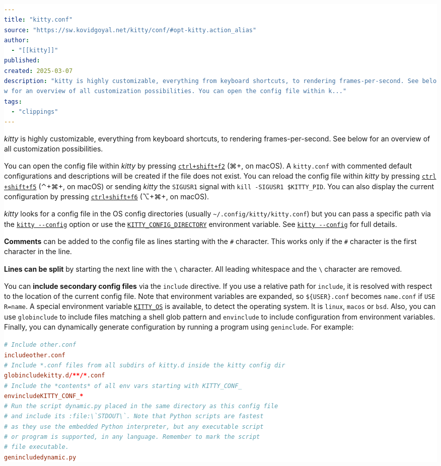 ```yaml
---
title: "kitty.conf"
source: "https://sw.kovidgoyal.net/kitty/conf/#opt-kitty.action_alias"
author:
  - "[[kitty]]"
published:
created: 2025-03-07
description: "kitty is highly customizable, everything from keyboard shortcuts, to rendering frames-per-second. See below for an overview of all customization possibilities. You can open the config file within k..."
tags:
  - "clippings"
---
```

*kitty* is highly customizable, everything from keyboard shortcuts, to rendering frames-per-second. See below for an overview of all customization possibilities.

You can open the config file within *kitty* by pressing [`ctrl+shift+f2`](https://sw.kovidgoyal.net/kitty/conf/#shortcut-kitty.Edit-config-file) (⌘+, on macOS). A `kitty.conf` with commented default configurations and descriptions will be created if the file does not exist. You can reload the config file within *kitty* by pressing [`ctrl+shift+f5`](https://sw.kovidgoyal.net/kitty/conf/#shortcut-kitty.Reload-kitty.conf) (⌃+⌘+, on macOS) or sending *kitty* the `SIGUSR1` signal with `kill -SIGUSR1 $KITTY_PID`. You can also display the current configuration by pressing [`ctrl+shift+f6`](https://sw.kovidgoyal.net/kitty/conf/#shortcut-kitty.Debug-kitty-configuration) (⌥+⌘+, on macOS).

*kitty* looks for a config file in the OS config directories (usually `~/.config/kitty/kitty.conf`) but you can pass a specific path via the [`kitty --config`](https://sw.kovidgoyal.net/kitty/invocation/#cmdoption-kitty-config) option or use the [`KITTY_CONFIG_DIRECTORY`](https://sw.kovidgoyal.net/kitty/glossary/#envvar-KITTY_CONFIG_DIRECTORY) environment variable. See [`kitty --config`](https://sw.kovidgoyal.net/kitty/invocation/#cmdoption-kitty-config) for full details.

**Comments** can be added to the config file as lines starting with the `#` character. This works only if the `#` character is the first character in the line.

**Lines can be split** by starting the next line with the `\` character. All leading whitespace and the `\` character are removed.

You can **include secondary config files** via the `include` directive. If you use a relative path for `include`, it is resolved with respect to the location of the current config file. Note that environment variables are expanded, so `${USER}.conf` becomes `name.conf` if `USER=name`. A special environment variable [`KITTY_OS`](https://sw.kovidgoyal.net/kitty/glossary/#envvar-KITTY_OS) is available, to detect the operating system. It is `linux`, `macos` or `bsd`. Also, you can use `globinclude` to include files matching a shell glob pattern and `envinclude` to include configuration from environment variables. Finally, you can dynamically generate configuration by running a program using `geninclude`. For example:

```conf
# Include other.conf
includeother.conf
# Include *.conf files from all subdirs of kitty.d inside the kitty config dir
globincludekitty.d/**/*.conf
# Include the *contents* of all env vars starting with KITTY_CONF_
envincludeKITTY_CONF_*
# Run the script dynamic.py placed in the same directory as this config file
# and include its :file:\`STDOUT\`. Note that Python scripts are fastest
# as they use the embedded Python interpreter, but any executable script
# or program is supported, in any language. Remember to mark the script
# file executable.
genincludedynamic.py
```
